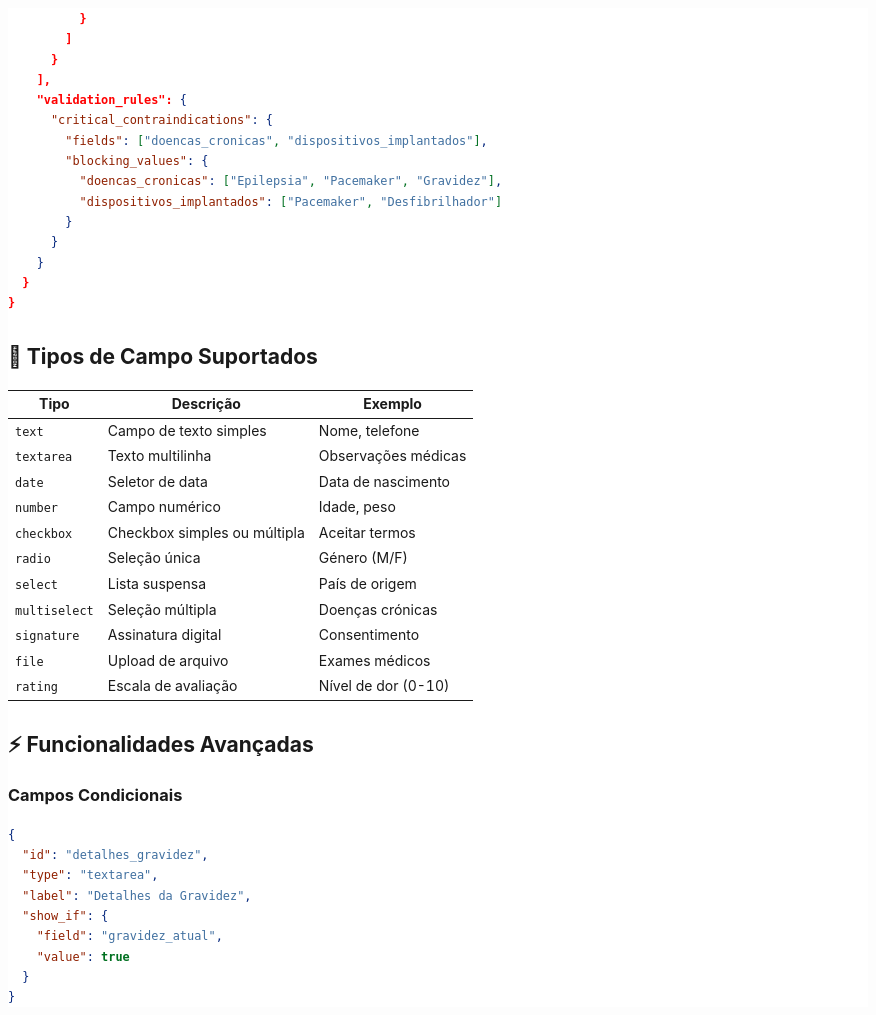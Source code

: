 ```json
          }
        ]
      }
    ],
    "validation_rules": {
      "critical_contraindications": {
        "fields": ["doencas_cronicas", "dispositivos_implantados"],
        "blocking_values": {
          "doencas_cronicas": ["Epilepsia", "Pacemaker", "Gravidez"],
          "dispositivos_implantados": ["Pacemaker", "Desfibrilhador"]
        }
      }
    }
  }
}
```

## 🎯 Tipos de Campo Suportados

| Tipo | Descrição | Exemplo |
|------|-----------|---------|
| `text` | Campo de texto simples | Nome, telefone |
| `textarea` | Texto multilinha | Observações médicas |
| `date` | Seletor de data | Data de nascimento |
| `number` | Campo numérico | Idade, peso |
| `checkbox` | Checkbox simples ou múltipla | Aceitar termos |
| `radio` | Seleção única | Género (M/F) |
| `select` | Lista suspensa | País de origem |
| `multiselect` | Seleção múltipla | Doenças crónicas |
| `signature` | Assinatura digital | Consentimento |
| `file` | Upload de arquivo | Exames médicos |
| `rating` | Escala de avaliação | Nível de dor (0-10) |

## ⚡ Funcionalidades Avançadas

### **Campos Condicionais**
```json
{
  "id": "detalhes_gravidez",
  "type": "textarea",
  "label": "Detalhes da Gravidez",
  "show_if": {
    "field": "gravidez_atual",
    "value": true
  }
}
```
